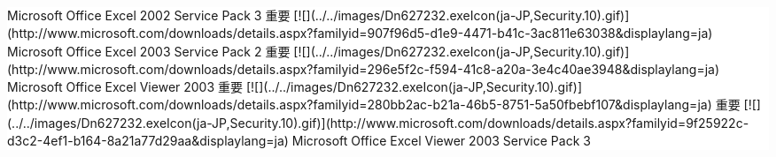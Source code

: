 </td>
<td style="border:1px solid black;">
</td>
<td style="border:1px solid black;">
</td>
<td style="border:1px solid black;">
</td>
</tr>
<tr>
<td style="border:1px solid black;">
Microsoft Office Excel 2002 Service Pack 3
</td>
<td style="border:1px solid black;">
重要 [![](../../images/Dn627232.exeIcon(ja-JP,Security.10).gif)](http://www.microsoft.com/downloads/details.aspx?familyid=907f96d5-d1e9-4471-b41c-3ac811e63038&displaylang=ja)
</td>
<td style="border:1px solid black;">
</td>
<td style="border:1px solid black;">
</td>
<td style="border:1px solid black;">
</td>
</tr>
<tr class="alternateRow">
<td style="border:1px solid black;">
Microsoft Office Excel 2003 Service Pack 2
</td>
<td style="border:1px solid black;">
重要 [![](../../images/Dn627232.exeIcon(ja-JP,Security.10).gif)](http://www.microsoft.com/downloads/details.aspx?familyid=296e5f2c-f594-41c8-a20a-3e4c40ae3948&displaylang=ja)
</td>
<td style="border:1px solid black;">
</td>
<td style="border:1px solid black;">
</td>
<td style="border:1px solid black;">
</td>
</tr>
<tr>
<td style="border:1px solid black;">
Microsoft Office Excel Viewer 2003
</td>
<td style="border:1px solid black;">
重要 [![](../../images/Dn627232.exeIcon(ja-JP,Security.10).gif)](http://www.microsoft.com/downloads/details.aspx?familyid=280bb2ac-b21a-46b5-8751-5a50fbebf107&displaylang=ja)
</td>
<td style="border:1px solid black;">
</td>
<td style="border:1px solid black;">
重要 [![](../../images/Dn627232.exeIcon(ja-JP,Security.10).gif)](http://www.microsoft.com/downloads/details.aspx?familyid=9f25922c-d3c2-4ef1-b164-8a21a77d29aa&displaylang=ja)
</td>
<td style="border:1px solid black;">
</td>
</tr>
<tr class="alternateRow">
<td style="border:1px solid black;">
Microsoft Office Excel Viewer 2003 Service Pack 3
</td>
<td style="border:1px solid black;">
</td>
